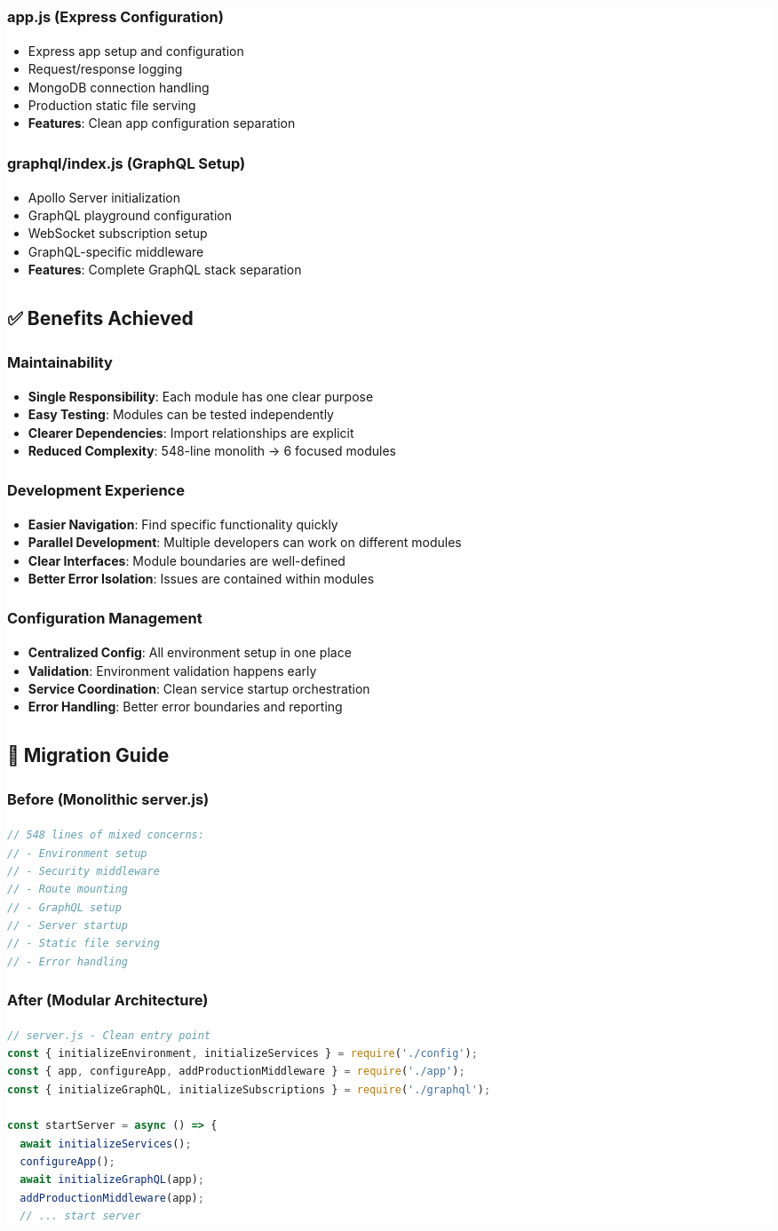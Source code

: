 ### **app.js** (Express Configuration)
- Express app setup and configuration
- Request/response logging
- MongoDB connection handling
- Production static file serving
- **Features**: Clean app configuration separation

### **graphql/index.js** (GraphQL Setup)
- Apollo Server initialization
- GraphQL playground configuration
- WebSocket subscription setup
- GraphQL-specific middleware
- **Features**: Complete GraphQL stack separation

## ✅ Benefits Achieved

### **Maintainability**
- **Single Responsibility**: Each module has one clear purpose
- **Easy Testing**: Modules can be tested independently
- **Clearer Dependencies**: Import relationships are explicit
- **Reduced Complexity**: 548-line monolith → 6 focused modules

### **Development Experience**
- **Easier Navigation**: Find specific functionality quickly
- **Parallel Development**: Multiple developers can work on different modules
- **Clear Interfaces**: Module boundaries are well-defined
- **Better Error Isolation**: Issues are contained within modules

### **Configuration Management**
- **Centralized Config**: All environment setup in one place
- **Validation**: Environment validation happens early
- **Service Coordination**: Clean service startup orchestration
- **Error Handling**: Better error boundaries and reporting

## 🔧 Migration Guide

### **Before** (Monolithic server.js)
```javascript
// 548 lines of mixed concerns:
// - Environment setup
// - Security middleware
// - Route mounting
// - GraphQL setup
// - Server startup
// - Static file serving
// - Error handling
```

### **After** (Modular Architecture)
```javascript
// server.js - Clean entry point
const { initializeEnvironment, initializeServices } = require('./config');
const { app, configureApp, addProductionMiddleware } = require('./app');
const { initializeGraphQL, initializeSubscriptions } = require('./graphql');

const startServer = async () => {
  await initializeServices();
  configureApp();
  await initializeGraphQL(app);
  addProductionMiddleware(app);
  // ... start server
```